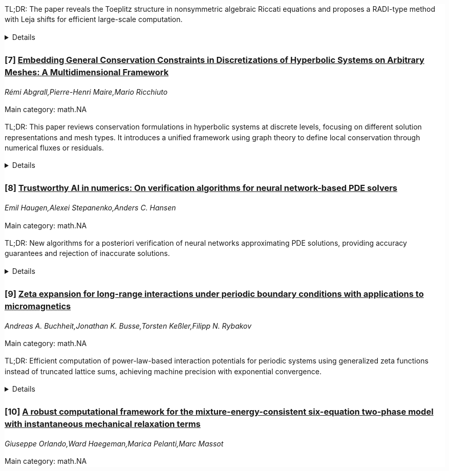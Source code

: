 TL;DR: The paper reveals the Toeplitz structure in nonsymmetric algebraic Riccati equations and proposes a RADI-type method with Leja shifts for efficient large-scale computation.


<details><summary>Details</summary></details>


### [7] [Embedding General Conservation Constraints in Discretizations of Hyperbolic Systems on Arbitrary Meshes: A Multidimensional Framework](https://arxiv.org/abs/2509.25967)
*Rémi Abgrall,Pierre-Henri Maire,Mario Ricchiuto*

Main category: math.NA

TL;DR: This paper reviews conservation formulations in hyperbolic systems at discrete levels, focusing on different solution representations and mesh types. It introduces a unified framework using graph theory to define local conservation through numerical fluxes or residuals.


<details><summary>Details</summary></details>


### [8] [Trustworthy AI in numerics: On verification algorithms for neural network-based PDE solvers](https://arxiv.org/abs/2509.26122)
*Emil Haugen,Alexei Stepanenko,Anders C. Hansen*

Main category: math.NA

TL;DR: New algorithms for a posteriori verification of neural networks approximating PDE solutions, providing accuracy guarantees and rejection of inaccurate solutions.


<details><summary>Details</summary></details>


### [9] [Zeta expansion for long-range interactions under periodic boundary conditions with applications to micromagnetics](https://arxiv.org/abs/2509.26274)
*Andreas A. Buchheit,Jonathan K. Busse,Torsten Keßler,Filipp N. Rybakov*

Main category: math.NA

TL;DR: Efficient computation of power-law-based interaction potentials for periodic systems using generalized zeta functions instead of truncated lattice sums, achieving machine precision with exponential convergence.


<details><summary>Details</summary></details>


### [10] [A robust computational framework for the mixture-energy-consistent six-equation two-phase model with instantaneous mechanical relaxation terms](https://arxiv.org/abs/2509.26284)
*Giuseppe Orlando,Ward Haegeman,Marica Pelanti,Marc Massot*

Main category: math.NA
